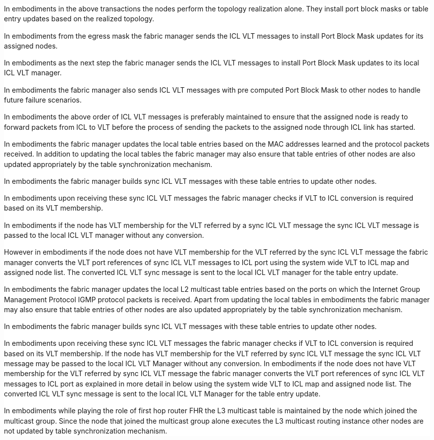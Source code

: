 In embodiments in the above transactions the nodes perform the topology realization alone. They install port block masks or table entry updates based on the realized topology.

In embodiments from the egress mask the fabric manager sends the ICL VLT messages to install Port Block Mask updates for its assigned nodes.

In embodiments as the next step the fabric manager sends the ICL VLT messages to install Port Block Mask updates to its local ICL VLT manager.

In embodiments the fabric manager also sends ICL VLT messages with pre computed Port Block Mask to other nodes to handle future failure scenarios.

In embodiments the above order of ICL VLT messages is preferably maintained to ensure that the assigned node is ready to forward packets from ICL to VLT before the process of sending the packets to the assigned node through ICL link has started.

In embodiments the fabric manager updates the local table entries based on the MAC addresses learned and the protocol packets received. In addition to updating the local tables the fabric manager may also ensure that table entries of other nodes are also updated appropriately by the table synchronization mechanism.

In embodiments the fabric manager builds sync ICL VLT messages with these table entries to update other nodes.

In embodiments upon receiving these sync ICL VLT messages the fabric manager checks if VLT to ICL conversion is required based on its VLT membership.

In embodiments if the node has VLT membership for the VLT referred by a sync ICL VLT message the sync ICL VLT message is passed to the local ICL VLT manager without any conversion.

However in embodiments if the node does not have VLT membership for the VLT referred by the sync ICL VLT message the fabric manager converts the VLT port references of sync ICL VLT messages to ICL port using the system wide VLT to ICL map and assigned node list. The converted ICL VLT sync message is sent to the local ICL VLT manager for the table entry update.

In embodiments the fabric manager updates the local L2 multicast table entries based on the ports on which the Internet Group Management Protocol IGMP protocol packets is received. Apart from updating the local tables in embodiments the fabric manager may also ensure that table entries of other nodes are also updated appropriately by the table synchronization mechanism.

In embodiments the fabric manager builds sync ICL VLT messages with these table entries to update other nodes.

In embodiments upon receiving these sync ICL VLT messages the fabric manager checks if VLT to ICL conversion is required based on its VLT membership. If the node has VLT membership for the VLT referred by sync ICL VLT message the sync ICL VLT message may be passed to the local ICL VLT Manager without any conversion. In embodiments if the node does not have VLT membership for the VLT referred by sync ICL VLT message the fabric manager converts the VLT port references of sync ICL VLT messages to ICL port as explained in more detail in below using the system wide VLT to ICL map and assigned node list. The converted ICL VLT sync message is sent to the local ICL VLT Manager for the table entry update.

In embodiments while playing the role of first hop router FHR the L3 multicast table is maintained by the node which joined the multicast group. Since the node that joined the multicast group alone executes the L3 multicast routing instance other nodes are not updated by table synchronization mechanism.
